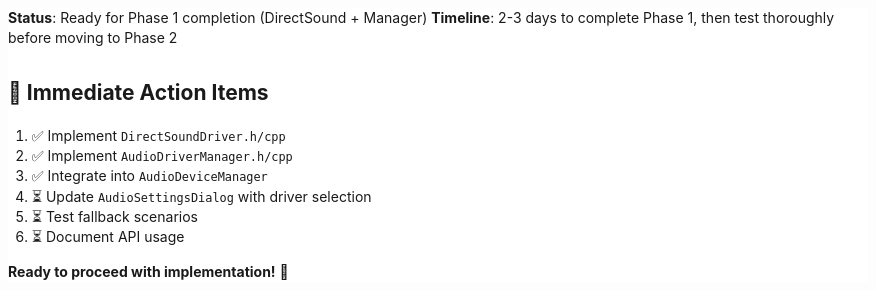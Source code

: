 
**Status**: Ready for Phase 1 completion (DirectSound + Manager)
**Timeline**: 2-3 days to complete Phase 1, then test thoroughly before moving to Phase 2

## 🎯 Immediate Action Items

1. ✅ Implement `DirectSoundDriver.h/cpp`
2. ✅ Implement `AudioDriverManager.h/cpp`
3. ✅ Integrate into `AudioDeviceManager`
4. ⏳ Update `AudioSettingsDialog` with driver selection
5. ⏳ Test fallback scenarios
6. ⏳ Document API usage

**Ready to proceed with implementation!** 🚀
